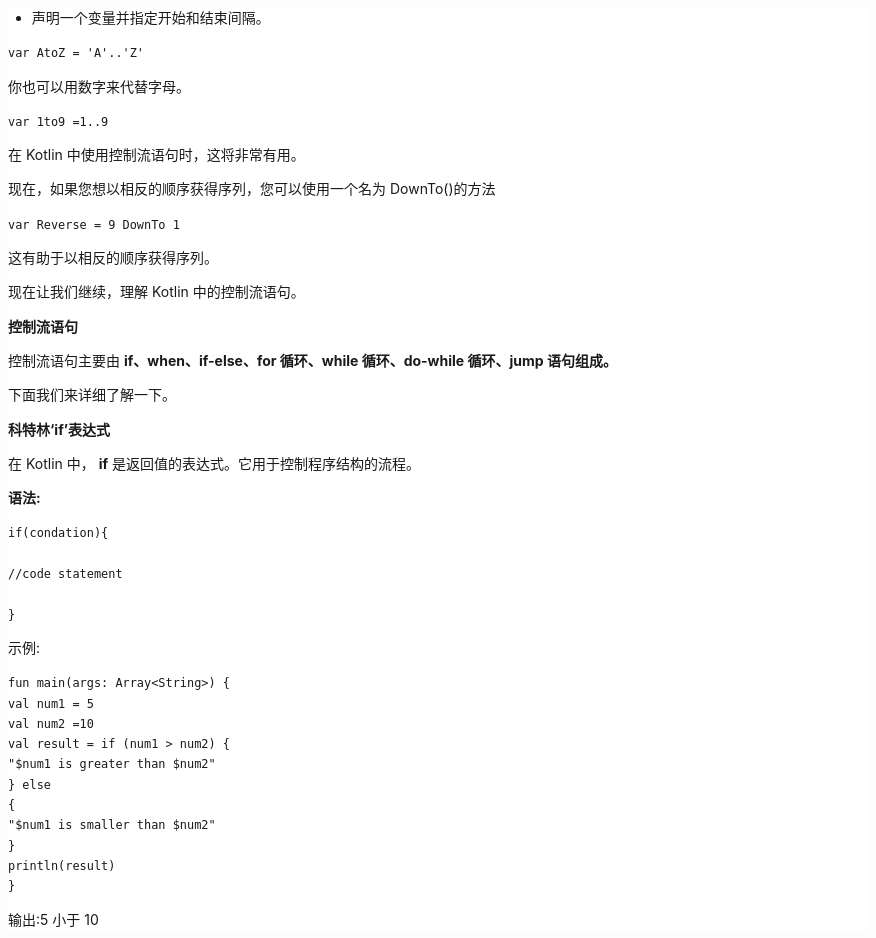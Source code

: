 *   声明一个变量并指定开始和结束间隔。

```
var AtoZ = 'A'..'Z'
```

你也可以用数字来代替字母。

```
var 1to9 =1..9
```

在 Kotlin 中使用控制流语句时，这将非常有用。

现在，如果您想以相反的顺序获得序列，您可以使用一个名为 DownTo()的方法

```
var Reverse = 9 DownTo 1 
```

这有助于以相反的顺序获得序列。

现在让我们继续，理解 Kotlin 中的控制流语句。

**控制流语句**

控制流语句主要由 **if、when、if-else、for 循环、while 循环、do-while 循环、jump 语句组成。**

下面我们来详细了解一下。

**科特林‘if’表达式**

在 Kotlin 中，  **if** 是返回值的表达式。它用于控制程序结构的流程。

**语法:**

```
if(condation){

//code statement

}
```

示例:

```
fun main(args: Array<String>) {
val num1 = 5
val num2 =10
val result = if (num1 > num2) {
"$num1 is greater than $num2"
} else
{
"$num1 is smaller than $num2"
}
println(result)
}
```

输出:5 小于 10
